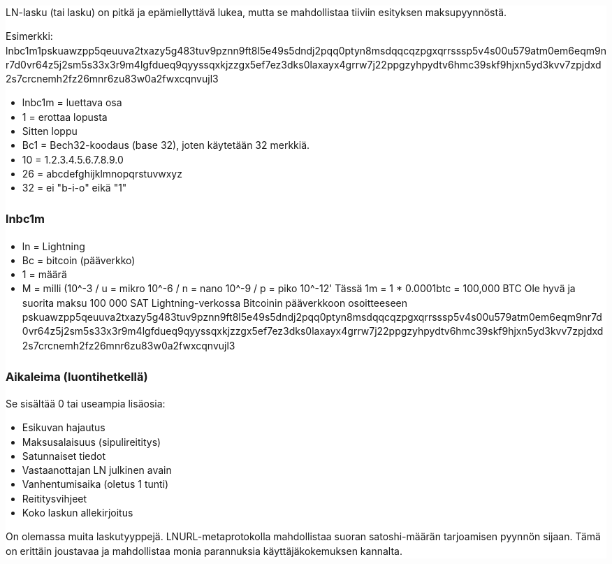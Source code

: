 LN-lasku (tai lasku) on pitkä ja epämiellyttävä lukea, mutta se mahdollistaa tiiviin esityksen maksupyynnöstä.

Esimerkki:
lnbc1m1pskuawzpp5qeuuva2txazy5g483tuv9pznn9ft8l5e49s5dndj2pqq0ptyn8msdqqcqzpgxqrrsssp5v4s00u579atm0em6eqm9nr7d0vr64z5j2sm5s33x3r9m4lgfdueq9qyyssqxkjzzgx5ef7ez3dks0laxayx4grrw7j22ppgzyhpydtv6hmc39skf9hjxn5yd3kvv7zpjdxd2s7crcnemh2fz26mnr6zu83w0a2fwxcqnvujl3

- lnbc1m = luettava osa
- 1 = erottaa lopusta
- Sitten loppu
- Bc1 = Bech32-koodaus (base 32), joten käytetään 32 merkkiä.
- 10 = 1.2.3.4.5.6.7.8.9.0
- 26 = abcdefghijklmnopqrstuvwxyz
- 32 = ei "b-i-o" eikä "1"

### lnbc1m

- ln = Lightning
- Bc = bitcoin (pääverkko)
- 1 = määrä
- M = milli (10^-3 / u = mikro 10^-6 / n = nano 10^-9 / p = piko 10^-12'
  Tässä 1m = 1 * 0.0001btc = 100,000 BTC
Ole hyvä ja suorita maksu 100 000 SAT Lightning-verkossa Bitcoinin pääverkkoon osoitteeseen pskuawzpp5qeuuva2txazy5g483tuv9pznn9ft8l5e49s5dndj2pqq0ptyn8msdqqcqzpgxqrrsssp5v4s00u579atm0em6eqm9nr7d0vr64z5j2sm5s33x3r9m4lgfdueq9qyyssqxkjzzgx5ef7ez3dks0laxayx4grrw7j22ppgzyhpydtv6hmc39skf9hjxn5yd3kvv7zpjdxd2s7crcnemh2fz26mnr6zu83w0a2fwxcqnvujl3
### Aikaleima (luontihetkellä)

Se sisältää 0 tai useampia lisäosia:

- Esikuvan hajautus
- Maksusalaisuus (sipulireititys)
- Satunnaiset tiedot
- Vastaanottajan LN julkinen avain
- Vanhentumisaika (oletus 1 tunti)
- Reititysvihjeet
- Koko laskun allekirjoitus

On olemassa muita laskutyyppejä. LNURL-metaprotokolla mahdollistaa suoran satoshi-määrän tarjoamisen pyynnön sijaan. Tämä on erittäin joustavaa ja mahdollistaa monia parannuksia käyttäjäkokemuksen kannalta.
